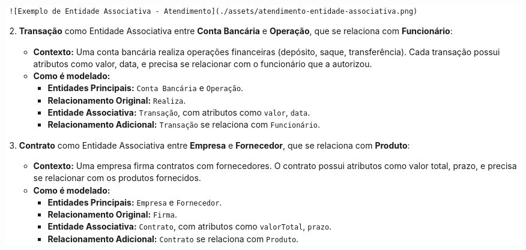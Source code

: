      ![Exemplo de Entidade Associativa - Atendimento](./assets/atendimento-entidade-associativa.png)

  2. **Transação** como Entidade Associativa entre **Conta Bancária** e **Operação**, que se relaciona com **Funcionário**:

     - **Contexto:** Uma conta bancária realiza operações financeiras (depósito, saque, transferência). Cada transação possui atributos como valor, data, e precisa se relacionar com o funcionário que a autorizou.
     - **Como é modelado:**
       - **Entidades Principais:** `Conta Bancária` e `Operação`.
       - **Relacionamento Original:** `Realiza`.
       - **Entidade Associativa:** `Transação`, com atributos como `valor`, `data`.
       - **Relacionamento Adicional:** `Transação` se relaciona com `Funcionário`.

  3. **Contrato** como Entidade Associativa entre **Empresa** e **Fornecedor**, que se relaciona com **Produto**:

     - **Contexto:** Uma empresa firma contratos com fornecedores. O contrato possui atributos como valor total, prazo, e precisa se relacionar com os produtos fornecidos.
     - **Como é modelado:**
       - **Entidades Principais:** `Empresa` e `Fornecedor`.
       - **Relacionamento Original:** `Firma`.
       - **Entidade Associativa:** `Contrato`, com atributos como `valorTotal`, `prazo`.
       - **Relacionamento Adicional:** `Contrato` se relaciona com `Produto`.
